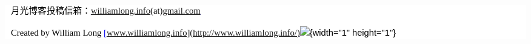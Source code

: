 </div>

<div
style="color: black; direction: ltr; font-family: &quot;Arial&quot;; font-size: 11pt; margin-bottom: 0; margin-left: 7.5pt; margin-right: 7.5pt; margin-top: 0; padding: 0;">

<span
style="font-family: &quot;Verdana&quot;;">月光博客投稿信箱：</span><span
style="color: #0000ee; font-family: &quot;Verdana&quot;; text-decoration: underline;">[williamlong.info](http://williamlong.info/)</span><span
style="font-family: &quot;Verdana&quot;;">(at)</span><span
style="color: #0000ee; font-family: &quot;Verdana&quot;; text-decoration: underline;">[gmail.com](http://gmail.com/)</span>

</div>

<div
style="color: black; direction: ltr; font-family: &quot;Arial&quot;; font-size: 11pt; margin-bottom: 0; margin-left: 7.5pt; margin-right: 7.5pt; margin-top: 0; padding: 0;">

<span style="font-family: &quot;Verdana&quot;;">Created by William Long
</span><span
style="color: #0000ee; font-family: &quot;Verdana&quot;; text-decoration: underline;">[www.williamlong.info](http://www.williamlong.info/)</span>![](https://lh6.googleusercontent.com/RS9fi8OkxZd8X_VADo45RGz4vG5Qu4lnyYIMUTBQvthRukoApLc-tlbqgXLFyn4eMjGnRsMkhLUmBrM9wMWgxyFmPyCucGGDDmskZMIpEZ-pP7LL9-c){width="1"
height="1"}

</div>
